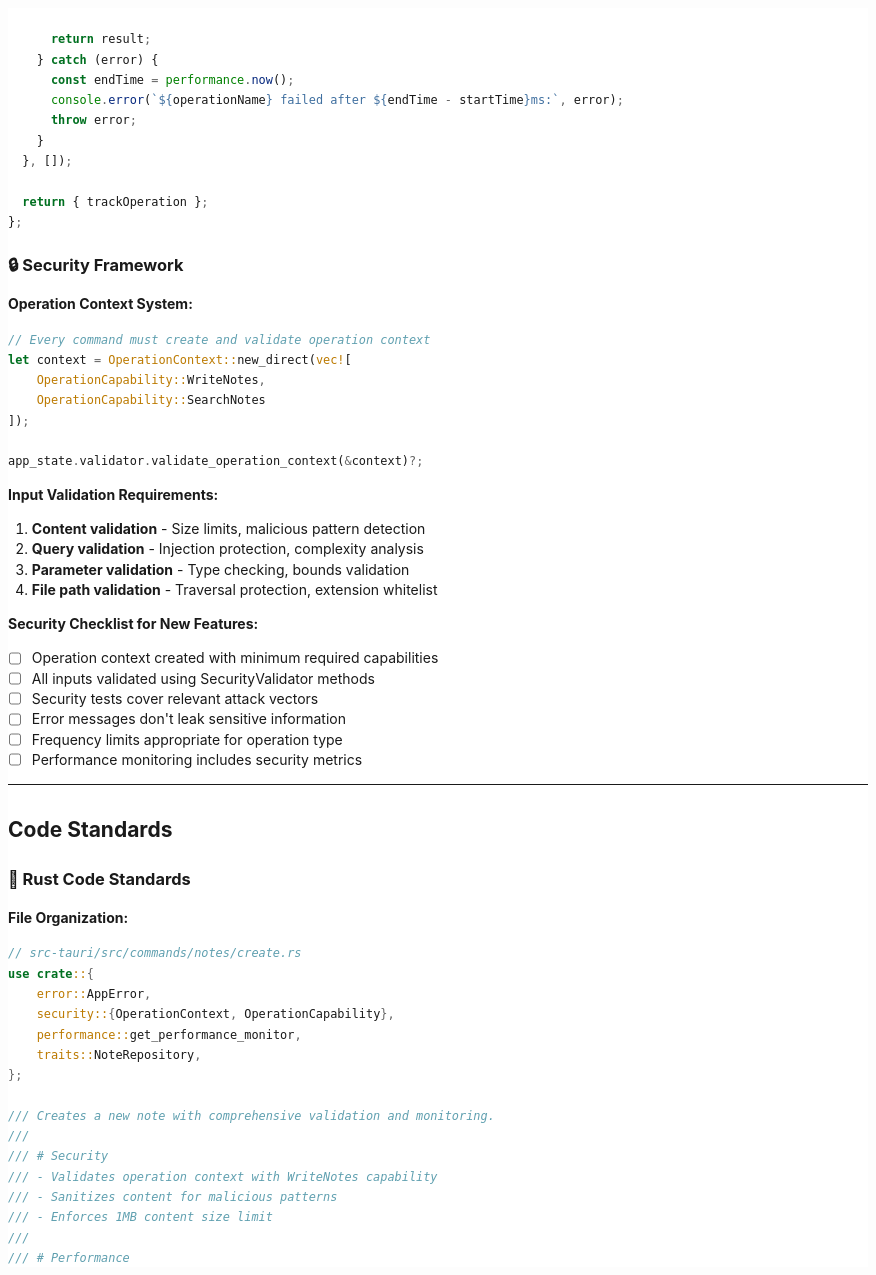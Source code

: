 ```typescript
      
      return result;
    } catch (error) {
      const endTime = performance.now();
      console.error(`${operationName} failed after ${endTime - startTime}ms:`, error);
      throw error;
    }
  }, []);
  
  return { trackOperation };
};
```

### 🔒 Security Framework

**Operation Context System:**
```rust
// Every command must create and validate operation context
let context = OperationContext::new_direct(vec![
    OperationCapability::WriteNotes,
    OperationCapability::SearchNotes
]);

app_state.validator.validate_operation_context(&context)?;
```

**Input Validation Requirements:**
1. **Content validation** - Size limits, malicious pattern detection
2. **Query validation** - Injection protection, complexity analysis
3. **Parameter validation** - Type checking, bounds validation
4. **File path validation** - Traversal protection, extension whitelist

**Security Checklist for New Features:**
- [ ] Operation context created with minimum required capabilities
- [ ] All inputs validated using SecurityValidator methods
- [ ] Security tests cover relevant attack vectors
- [ ] Error messages don't leak sensitive information
- [ ] Frequency limits appropriate for operation type
- [ ] Performance monitoring includes security metrics

---

## Code Standards

### 🎨 Rust Code Standards

**File Organization:**
```rust
// src-tauri/src/commands/notes/create.rs
use crate::{
    error::AppError,
    security::{OperationContext, OperationCapability},
    performance::get_performance_monitor,
    traits::NoteRepository,
};

/// Creates a new note with comprehensive validation and monitoring.
/// 
/// # Security
/// - Validates operation context with WriteNotes capability
/// - Sanitizes content for malicious patterns
/// - Enforces 1MB content size limit
/// 
/// # Performance
```